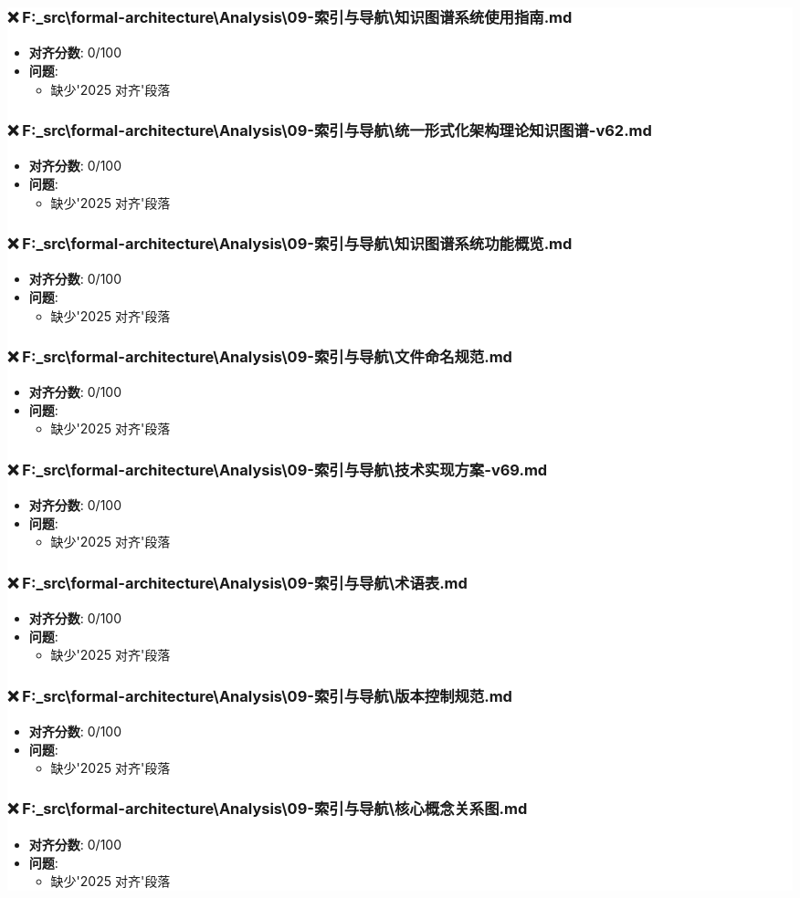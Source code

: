 ### ❌ F:\_src\formal-architecture\Analysis\09-索引与导航\知识图谱系统使用指南.md

- **对齐分数**: 0/100
- **问题**:
  - 缺少'2025 对齐'段落

### ❌ F:\_src\formal-architecture\Analysis\09-索引与导航\统一形式化架构理论知识图谱-v62.md

- **对齐分数**: 0/100
- **问题**:
  - 缺少'2025 对齐'段落

### ❌ F:\_src\formal-architecture\Analysis\09-索引与导航\知识图谱系统功能概览.md

- **对齐分数**: 0/100
- **问题**:
  - 缺少'2025 对齐'段落

### ❌ F:\_src\formal-architecture\Analysis\09-索引与导航\文件命名规范.md

- **对齐分数**: 0/100
- **问题**:
  - 缺少'2025 对齐'段落

### ❌ F:\_src\formal-architecture\Analysis\09-索引与导航\技术实现方案-v69.md

- **对齐分数**: 0/100
- **问题**:
  - 缺少'2025 对齐'段落

### ❌ F:\_src\formal-architecture\Analysis\09-索引与导航\术语表.md

- **对齐分数**: 0/100
- **问题**:
  - 缺少'2025 对齐'段落

### ❌ F:\_src\formal-architecture\Analysis\09-索引与导航\版本控制规范.md

- **对齐分数**: 0/100
- **问题**:
  - 缺少'2025 对齐'段落

### ❌ F:\_src\formal-architecture\Analysis\09-索引与导航\核心概念关系图.md

- **对齐分数**: 0/100
- **问题**:
  - 缺少'2025 对齐'段落
